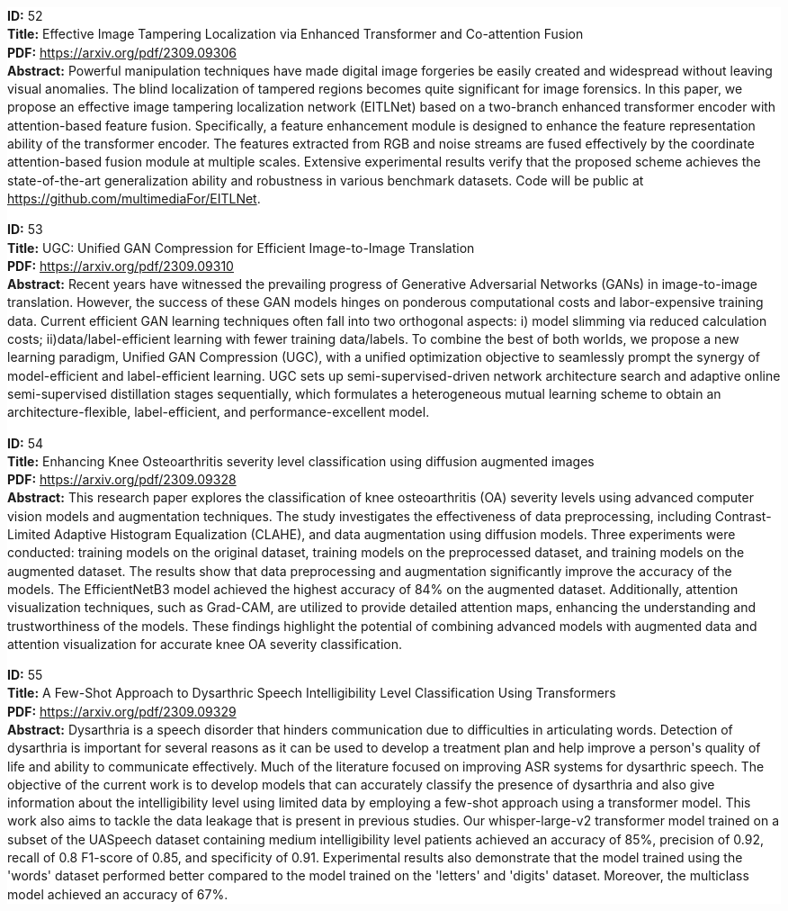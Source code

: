 **ID:** 52  
**Title:** Effective Image Tampering Localization via Enhanced Transformer and  Co-attention Fusion  
**PDF:** https://arxiv.org/pdf/2309.09306  
**Abstract:** Powerful manipulation techniques have made digital image forgeries be easily created and widespread without leaving visual anomalies. The blind localization of tampered regions becomes quite significant for image forensics. In this paper, we propose an effective image tampering localization network (EITLNet) based on a two-branch enhanced transformer encoder with attention-based feature fusion. Specifically, a feature enhancement module is designed to enhance the feature representation ability of the transformer encoder. The features extracted from RGB and noise streams are fused effectively by the coordinate attention-based fusion module at multiple scales. Extensive experimental results verify that the proposed scheme achieves the state-of-the-art generalization ability and robustness in various benchmark datasets. Code will be public at https://github.com/multimediaFor/EITLNet. 

**ID:** 53  
**Title:** UGC: Unified GAN Compression for Efficient Image-to-Image Translation  
**PDF:** https://arxiv.org/pdf/2309.09310  
**Abstract:** Recent years have witnessed the prevailing progress of Generative Adversarial Networks (GANs) in image-to-image translation. However, the success of these GAN models hinges on ponderous computational costs and labor-expensive training data. Current efficient GAN learning techniques often fall into two orthogonal aspects: i) model slimming via reduced calculation costs; ii)data/label-efficient learning with fewer training data/labels. To combine the best of both worlds, we propose a new learning paradigm, Unified GAN Compression (UGC), with a unified optimization objective to seamlessly prompt the synergy of model-efficient and label-efficient learning. UGC sets up semi-supervised-driven network architecture search and adaptive online semi-supervised distillation stages sequentially, which formulates a heterogeneous mutual learning scheme to obtain an architecture-flexible, label-efficient, and performance-excellent model. 

**ID:** 54  
**Title:** Enhancing Knee Osteoarthritis severity level classification using  diffusion augmented images  
**PDF:** https://arxiv.org/pdf/2309.09328  
**Abstract:** This research paper explores the classification of knee osteoarthritis (OA) severity levels using advanced computer vision models and augmentation techniques. The study investigates the effectiveness of data preprocessing, including Contrast-Limited Adaptive Histogram Equalization (CLAHE), and data augmentation using diffusion models. Three experiments were conducted: training models on the original dataset, training models on the preprocessed dataset, and training models on the augmented dataset. The results show that data preprocessing and augmentation significantly improve the accuracy of the models. The EfficientNetB3 model achieved the highest accuracy of 84\% on the augmented dataset. Additionally, attention visualization techniques, such as Grad-CAM, are utilized to provide detailed attention maps, enhancing the understanding and trustworthiness of the models. These findings highlight the potential of combining advanced models with augmented data and attention visualization for accurate knee OA severity classification. 

**ID:** 55  
**Title:** A Few-Shot Approach to Dysarthric Speech Intelligibility Level  Classification Using Transformers  
**PDF:** https://arxiv.org/pdf/2309.09329  
**Abstract:** Dysarthria is a speech disorder that hinders communication due to difficulties in articulating words. Detection of dysarthria is important for several reasons as it can be used to develop a treatment plan and help improve a person's quality of life and ability to communicate effectively. Much of the literature focused on improving ASR systems for dysarthric speech. The objective of the current work is to develop models that can accurately classify the presence of dysarthria and also give information about the intelligibility level using limited data by employing a few-shot approach using a transformer model. This work also aims to tackle the data leakage that is present in previous studies. Our whisper-large-v2 transformer model trained on a subset of the UASpeech dataset containing medium intelligibility level patients achieved an accuracy of 85%, precision of 0.92, recall of 0.8 F1-score of 0.85, and specificity of 0.91. Experimental results also demonstrate that the model trained using the 'words' dataset performed better compared to the model trained on the 'letters' and 'digits' dataset. Moreover, the multiclass model achieved an accuracy of 67%. 
